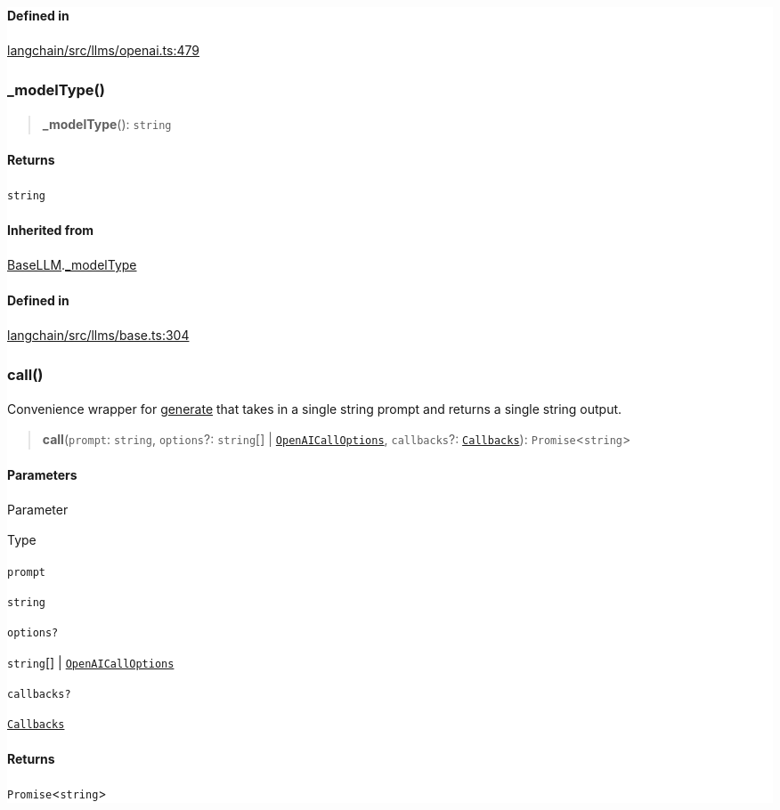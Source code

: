 #### Defined in[​](#defined-in-43 "Direct link to Defined in")

[langchain/src/llms/openai.ts:479](https://github.com/hwchase17/langchainjs/blob/46e1734/langchain/src/llms/openai.ts#L479)

### \_modelType()[​](#_modeltype "Direct link to _modeltype")

> **\_modelType**(): `string`

#### Returns[​](#returns-9 "Direct link to Returns")

`string`

#### Inherited from[​](#inherited-from-12 "Direct link to Inherited from")

[BaseLLM](/docs/api/llms_base/classes/BaseLLM).[\_modelType](/docs/api/llms_base/classes/BaseLLM#_modeltype)

#### Defined in[​](#defined-in-44 "Direct link to Defined in")

[langchain/src/llms/base.ts:304](https://github.com/hwchase17/langchainjs/blob/46e1734/langchain/src/llms/base.ts#L304)

### call()[​](#call "Direct link to call()")

Convenience wrapper for [generate](/docs/api/llms_base/classes/BaseLLM#generate) that takes in a single string prompt and returns a single string output.

> **call**(`prompt`: `string`, `options`?: `string`\[\] | [`OpenAICallOptions`](/docs/api/llms_openai/interfaces/OpenAICallOptions), `callbacks`?: [`Callbacks`](/docs/api/callbacks/types/Callbacks)): `Promise`<`string`\>

#### Parameters[​](#parameters-3 "Direct link to Parameters")

Parameter

Type

`prompt`

`string`

`options?`

`string`\[\] | [`OpenAICallOptions`](/docs/api/llms_openai/interfaces/OpenAICallOptions)

`callbacks?`

[`Callbacks`](/docs/api/callbacks/types/Callbacks)

#### Returns[​](#returns-10 "Direct link to Returns")

`Promise`<`string`\>
